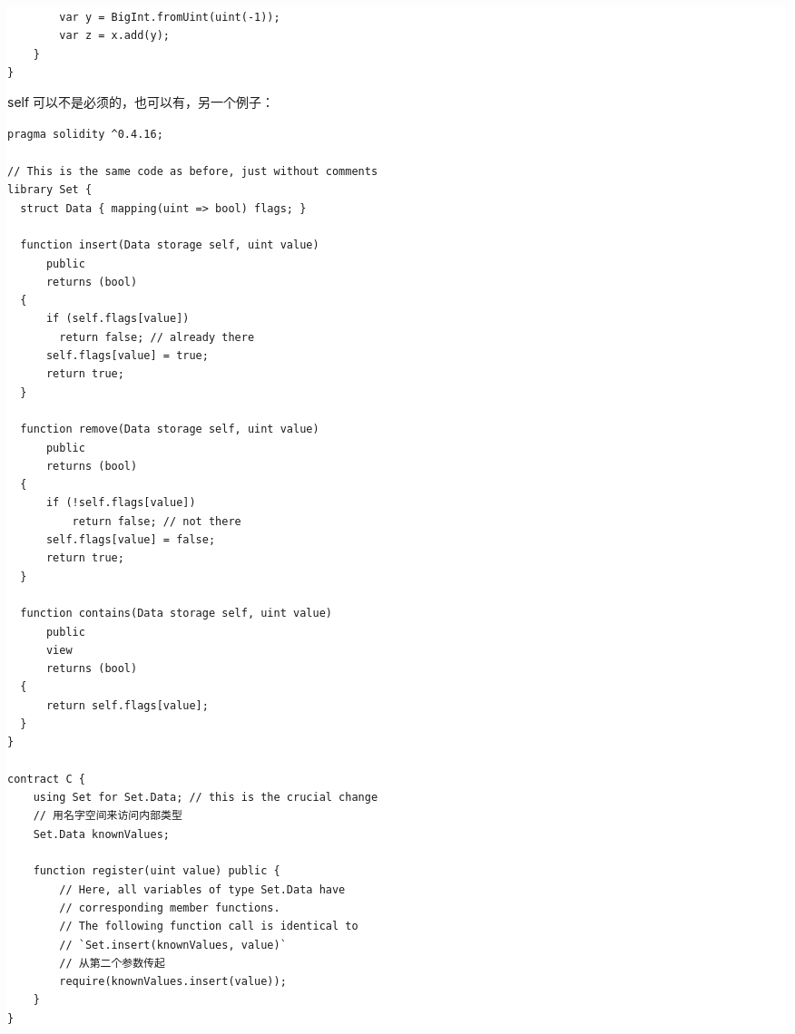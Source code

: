 ```
        var y = BigInt.fromUint(uint(-1));
        var z = x.add(y);
    }
}
```

self 可以不是必须的，也可以有，另一个例子：

```
pragma solidity ^0.4.16;

// This is the same code as before, just without comments
library Set {
  struct Data { mapping(uint => bool) flags; }

  function insert(Data storage self, uint value)
      public
      returns (bool)
  {
      if (self.flags[value])
        return false; // already there
      self.flags[value] = true;
      return true;
  }

  function remove(Data storage self, uint value)
      public
      returns (bool)
  {
      if (!self.flags[value])
          return false; // not there
      self.flags[value] = false;
      return true;
  }

  function contains(Data storage self, uint value)
      public
      view
      returns (bool)
  {
      return self.flags[value];
  }
}

contract C {
    using Set for Set.Data; // this is the crucial change
    // 用名字空间来访问内部类型
    Set.Data knownValues;

    function register(uint value) public {
        // Here, all variables of type Set.Data have
        // corresponding member functions.
        // The following function call is identical to
        // `Set.insert(knownValues, value)`
        // 从第二个参数传起
        require(knownValues.insert(value));
    }
}
```
